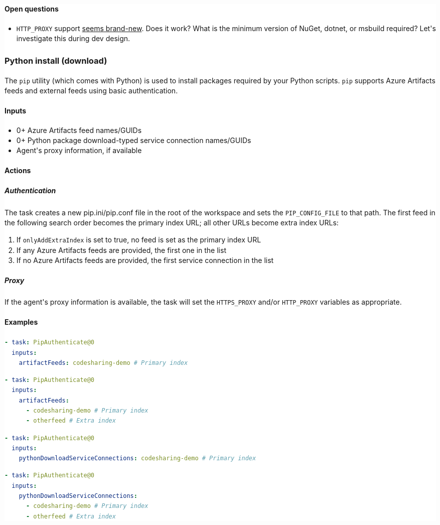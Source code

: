 #### Open questions

- `HTTP_PROXY` support [seems brand-new](https://github.com/dotnet/corefx/pull/37200). Does it work? What is the minimum version of NuGet, dotnet, or msbuild required? Let's investigate this during dev design.

### Python install (download)

The `pip` utility (which comes with Python) is used to install packages required by your Python scripts. `pip` supports Azure Artifacts feeds and external feeds using basic authentication.

#### Inputs

- 0+ Azure Artifacts feed names/GUIDs
- 0+ Python package download-typed service connection names/GUIDs
- Agent's proxy information, if available

#### Actions

##### Authentication

The task creates a new pip.ini/pip.conf file in the root of the workspace and sets the `PIP_CONFIG_FILE` to that path. The first feed in the following search order becomes the primary index URL; all other URLs become extra index URLs:

1. If `onlyAddExtraIndex` is set to true, no feed is set as the primary index URL
1. If any Azure Artifacts feeds are provided, the first one in the list
1. If no Azure Artifacts feeds are provided, the first service connection in the list

##### Proxy

If the agent's proxy information is available, the task will set the `HTTPS_PROXY` and/or `HTTP_PROXY` variables as appropriate.

#### Examples

```yaml
- task: PipAuthenticate@0
  inputs:
    artifactFeeds: codesharing-demo # Primary index
```

```yaml
- task: PipAuthenticate@0
  inputs:
    artifactFeeds:
      - codesharing-demo # Primary index
      - otherfeed # Extra index
```

```yaml
- task: PipAuthenticate@0
  inputs:
    pythonDownloadServiceConnections: codesharing-demo # Primary index
```

```yaml
- task: PipAuthenticate@0
  inputs:
    pythonDownloadServiceConnections:
      - codesharing-demo # Primary index
      - otherfeed # Extra index
```
